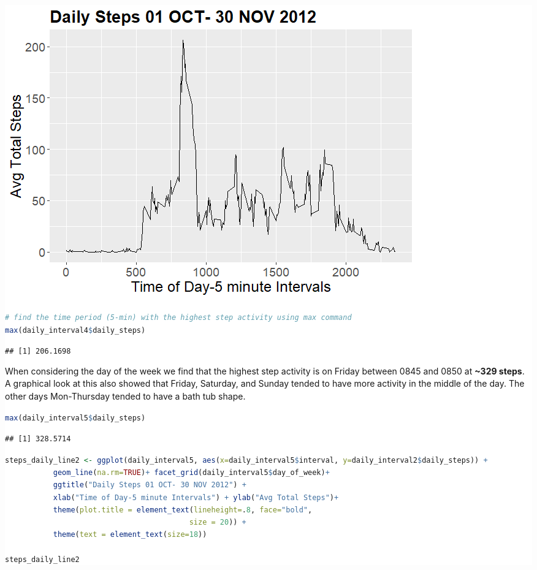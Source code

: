 ![](PA1_template_files/figure-html/unnamed-chunk-8-1.png)


```r
# find the time period (5-min) with the highest step activity using max command
max(daily_interval4$daily_steps)
```

```
## [1] 206.1698
```

When considering the day of the week we find that the highest step activity is on Friday between 0845 and 0850 at **~329 steps**.  A graphical look at this also showed that Friday, Saturday, and Sunday tended to have more activity in the middle of the day.  The other days Mon-Thursday tended to have a bath tub shape.

```r
max(daily_interval5$daily_steps)
```

```
## [1] 328.5714
```


```r
steps_daily_line2 <- ggplot(daily_interval5, aes(x=daily_interval5$interval, y=daily_interval2$daily_steps)) +
           geom_line(na.rm=TRUE)+ facet_grid(daily_interval5$day_of_week)+
           ggtitle("Daily Steps 01 OCT- 30 NOV 2012") +
           xlab("Time of Day-5 minute Intervals") + ylab("Avg Total Steps")+
           theme(plot.title = element_text(lineheight=.8, face="bold", 
                                          size = 20)) +
           theme(text = element_text(size=18))

steps_daily_line2
```
